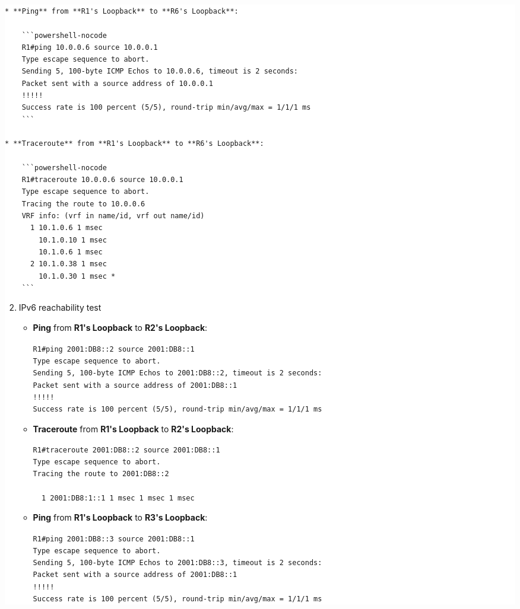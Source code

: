 	* **Ping** from **R1's Loopback** to **R6's Loopback**:

		```powershell-nocode
		R1#ping 10.0.0.6 source 10.0.0.1
		Type escape sequence to abort.
		Sending 5, 100-byte ICMP Echos to 10.0.0.6, timeout is 2 seconds:
		Packet sent with a source address of 10.0.0.1
		!!!!!
		Success rate is 100 percent (5/5), round-trip min/avg/max = 1/1/1 ms
		```

	* **Traceroute** from **R1's Loopback** to **R6's Loopback**:

		```powershell-nocode
		R1#traceroute 10.0.0.6 source 10.0.0.1
		Type escape sequence to abort.
		Tracing the route to 10.0.0.6
		VRF info: (vrf in name/id, vrf out name/id)
		  1 10.1.0.6 1 msec
		    10.1.0.10 1 msec
		    10.1.0.6 1 msec
		  2 10.1.0.38 1 msec
		    10.1.0.30 1 msec *
		```

2. IPv6 reachability test
 
	* **Ping** from **R1's Loopback** to **R2's Loopback**:

		```powershell-nocode
		R1#ping 2001:DB8::2 source 2001:DB8::1
		Type escape sequence to abort.
		Sending 5, 100-byte ICMP Echos to 2001:DB8::2, timeout is 2 seconds:
		Packet sent with a source address of 2001:DB8::1
		!!!!!
		Success rate is 100 percent (5/5), round-trip min/avg/max = 1/1/1 ms
		```

	* **Traceroute** from **R1's Loopback** to **R2's Loopback**:

		```powershell-nocode
		R1#traceroute 2001:DB8::2 source 2001:DB8::1
		Type escape sequence to abort.
		Tracing the route to 2001:DB8::2
		
		  1 2001:DB8:1::1 1 msec 1 msec 1 msec
		```

	* **Ping** from **R1's Loopback** to **R3's Loopback**:

    	```powershell-nocode
		R1#ping 2001:DB8::3 source 2001:DB8::1
		Type escape sequence to abort.
		Sending 5, 100-byte ICMP Echos to 2001:DB8::3, timeout is 2 seconds:
		Packet sent with a source address of 2001:DB8::1
		!!!!!
		Success rate is 100 percent (5/5), round-trip min/avg/max = 1/1/1 ms
    	```
